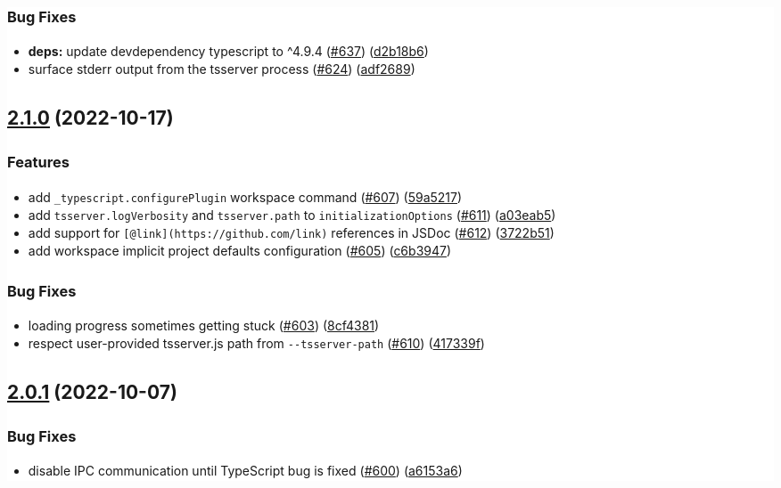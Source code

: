 
### Bug Fixes

* **deps:** update devdependency typescript to ^4.9.4 ([#637](https://github.com/typescript-language-server/typescript-language-server/issues/637)) ([d2b18b6](https://github.com/typescript-language-server/typescript-language-server/commit/d2b18b6d318c4b441e42f4f977ba6bd4eca36d58))
* surface stderr output from the tsserver process ([#624](https://github.com/typescript-language-server/typescript-language-server/issues/624)) ([adf2689](https://github.com/typescript-language-server/typescript-language-server/commit/adf268927a2f4b5e689572be9bedc349573aadd5))

## [2.1.0](https://github.com/typescript-language-server/typescript-language-server/compare/v2.0.1...v2.1.0) (2022-10-17)


### Features

* add `_typescript.configurePlugin` workspace command ([#607](https://github.com/typescript-language-server/typescript-language-server/issues/607)) ([59a5217](https://github.com/typescript-language-server/typescript-language-server/commit/59a52174148f3dc95fa2969971a1f95c6e432812))
* add `tsserver.logVerbosity` and `tsserver.path` to `initializationOptions` ([#611](https://github.com/typescript-language-server/typescript-language-server/issues/611)) ([a03eab5](https://github.com/typescript-language-server/typescript-language-server/commit/a03eab5f1442ad68745d6bec464191a66ab85fc7))
* add support for `[@link](https://github.com/link)` references in JSDoc ([#612](https://github.com/typescript-language-server/typescript-language-server/issues/612)) ([3722b51](https://github.com/typescript-language-server/typescript-language-server/commit/3722b51c0ad8e758c4e42f622bbe25ae981071e1))
* add workspace implicit project defaults configuration ([#605](https://github.com/typescript-language-server/typescript-language-server/issues/605)) ([c6b3947](https://github.com/typescript-language-server/typescript-language-server/commit/c6b39473ed5343f99434506ee034fd0d45a5364d))


### Bug Fixes

* loading progress sometimes getting stuck ([#603](https://github.com/typescript-language-server/typescript-language-server/issues/603)) ([8cf4381](https://github.com/typescript-language-server/typescript-language-server/commit/8cf43810e0ff7a32d3499afc6da2344939b2d6de))
* respect user-provided tsserver.js path from `--tsserver-path` ([#610](https://github.com/typescript-language-server/typescript-language-server/issues/610)) ([417339f](https://github.com/typescript-language-server/typescript-language-server/commit/417339fa66bc1910c80888c3f909e3d059da8ee5))

## [2.0.1](https://github.com/typescript-language-server/typescript-language-server/compare/v2.0.0...v2.0.1) (2022-10-07)


### Bug Fixes

* disable IPC communication until TypeScript bug is fixed ([#600](https://github.com/typescript-language-server/typescript-language-server/issues/600)) ([a6153a6](https://github.com/typescript-language-server/typescript-language-server/commit/a6153a66e88bed52704761f92dd4168605ef9a45))
